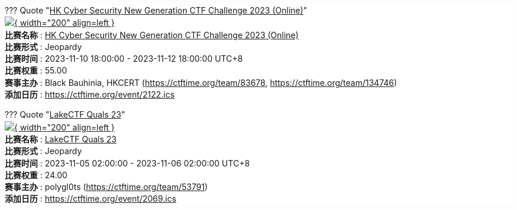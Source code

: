 ??? Quote "[HK Cyber Security New Generation CTF Challenge 2023 (Online)](https://ctf.hkcert.org/)"  
    [![](https://ctftime.org){ width="200" align=left }](https://ctf.hkcert.org/)  
    **比赛名称** : [HK Cyber Security New Generation CTF Challenge 2023 (Online)](https://ctf.hkcert.org/)  
    **比赛形式** : Jeopardy  
    **比赛时间** : 2023-11-10 18:00:00 - 2023-11-12 18:00:00 UTC+8  
    **比赛权重** : 55.00  
    **赛事主办** : Black Bauhinia, HKCERT (https://ctftime.org/team/83678, https://ctftime.org/team/134746)  
    **添加日历** : https://ctftime.org/event/2122.ics  
    
??? Quote "[LakeCTF Quals 23](https://lakectf.epfl.ch/)"  
    [![](https://ctftime.org/media/events/LakeCTF-512x512_1.png){ width="200" align=left }](https://lakectf.epfl.ch/)  
    **比赛名称** : [LakeCTF Quals 23](https://lakectf.epfl.ch/)  
    **比赛形式** : Jeopardy  
    **比赛时间** : 2023-11-05 02:00:00 - 2023-11-06 02:00:00 UTC+8  
    **比赛权重** : 24.00  
    **赛事主办** : polygl0ts (https://ctftime.org/team/53791)  
    **添加日历** : https://ctftime.org/event/2069.ics  
    